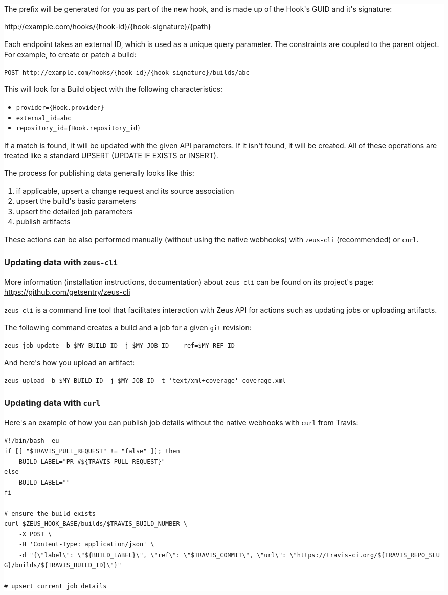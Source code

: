 The prefix will be generated for you as part of the new hook, and is made up of the Hook's GUID and it's signature:

http://example.com/hooks/{hook-id}/{hook-signature}/{path}

Each endpoint takes an external ID, which is used as a unique query parameter. The constraints are coupled to the parent object. For example, to create or patch a build:

```
POST http://example.com/hooks/{hook-id}/{hook-signature}/builds/abc
```

This will look for a Build object with the following characteristics:

- `provider={Hook.provider}`
- `external_id=abc`
- `repository_id={Hook.repository_id}`

If a match is found, it will be updated with the given API parameters. If it isn't found, it will be created. All of these operations are treated like a standard UPSERT (UPDATE IF EXISTS or INSERT).

The process for publishing data generally looks like this:

1. if applicable, upsert a change request and its source association
2. upsert the build's basic parameters
3. upsert the detailed job parameters
4. publish artifacts

These actions can be also performed manually (without using the native webhooks) with `zeus-cli` (recommended) or `curl`.

### Updating data with `zeus-cli`

More information (installation instructions, documentation) about `zeus-cli` can be found on its project's page: https://github.com/getsentry/zeus-cli

`zeus-cli` is a command line tool that facilitates interaction with Zeus API for actions such as updating jobs or uploading artifacts.

The following command creates a build and a job for a given `git` revision:

```shell
zeus job update -b $MY_BUILD_ID -j $MY_JOB_ID  --ref=$MY_REF_ID
```

And here's how you upload an artifact:

```shell
zeus upload -b $MY_BUILD_ID -j $MY_JOB_ID -t 'text/xml+coverage' coverage.xml
```

### Updating data with `curl`

Here's an example of how you can publish job details without the native webhooks with `curl` from Travis:

```shell
#!/bin/bash -eu
if [[ "$TRAVIS_PULL_REQUEST" != "false" ]]; then
    BUILD_LABEL="PR #${TRAVIS_PULL_REQUEST}"
else
    BUILD_LABEL=""
fi

# ensure the build exists
curl $ZEUS_HOOK_BASE/builds/$TRAVIS_BUILD_NUMBER \
    -X POST \
    -H 'Content-Type: application/json' \
    -d "{\"label\": \"${BUILD_LABEL}\", \"ref\": \"$TRAVIS_COMMIT\", \"url\": \"https://travis-ci.org/${TRAVIS_REPO_SLUG}/builds/${TRAVIS_BUILD_ID}\"}"

# upsert current job details
```